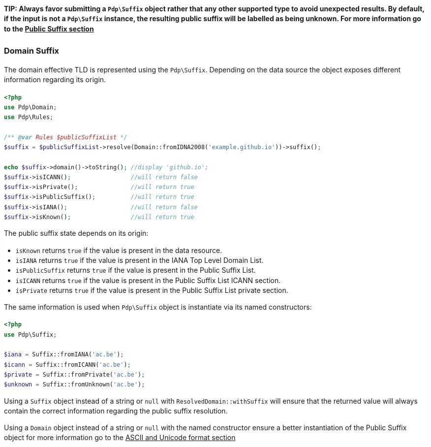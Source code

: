 **TIP: Always favor submitting a `Pdp\Suffix` object rather that any other
supported type to avoid unexpected results. By default, if the input is not a
`Pdp\Suffix` instance, the resulting public suffix will be labelled as
being unknown. For more information go to the [Public Suffix section](#public-suffix)**

### Domain Suffix

The domain effective TLD is represented using the `Pdp\Suffix`. Depending on
the data source the object exposes different information regarding its
origin.

~~~php
<?php 
use Pdp\Domain;
use Pdp\Rules;

/** @var Rules $publicSuffixList */
$suffix = $publicSuffixList->resolve(Domain::fromIDNA2008('example.github.io'))->suffix();

echo $suffix->domain()->toString(); //display 'github.io';
$suffix->isICANN();                 //will return false
$suffix->isPrivate();               //will return true
$suffix->isPublicSuffix();          //will return true
$suffix->isIANA();                  //will return false
$suffix->isKnown();                 //will return true
~~~

The public suffix state depends on its origin:
 
- `isKnown` returns `true` if the value is present in the data resource.
- `isIANA` returns `true` if the value is present in the IANA Top Level Domain List.
- `isPublicSuffix` returns `true` if the value is present in the Public Suffix List.
- `isICANN` returns `true` if the value is present in the Public Suffix List ICANN section.
- `isPrivate` returns `true` if the value is present in the Public Suffix List private section.
 
The same information is used when `Pdp\Suffix` object is 
instantiate via its named constructors:
 
 ~~~php
 <?php 
 use Pdp\Suffix;

$iana = Suffix::fromIANA('ac.be');
$icann = Suffix::fromICANN('ac.be');
$private = Suffix::fromPrivate('ac.be');
$unknown = Suffix::fromUnknown('ac.be');
~~~

Using a `Suffix` object instead of a string or `null` with 
`ResolvedDomain::withSuffix` will ensure that the returned value will
always contain the correct information regarding the public suffix resolution.
 
Using a `Domain` object instead of a string or `null` with the named 
constructor ensure a better instantiation of the Public Suffix object for
more information go to the [ASCII and Unicode format section](#ascii-and-unicode-formats) 
 